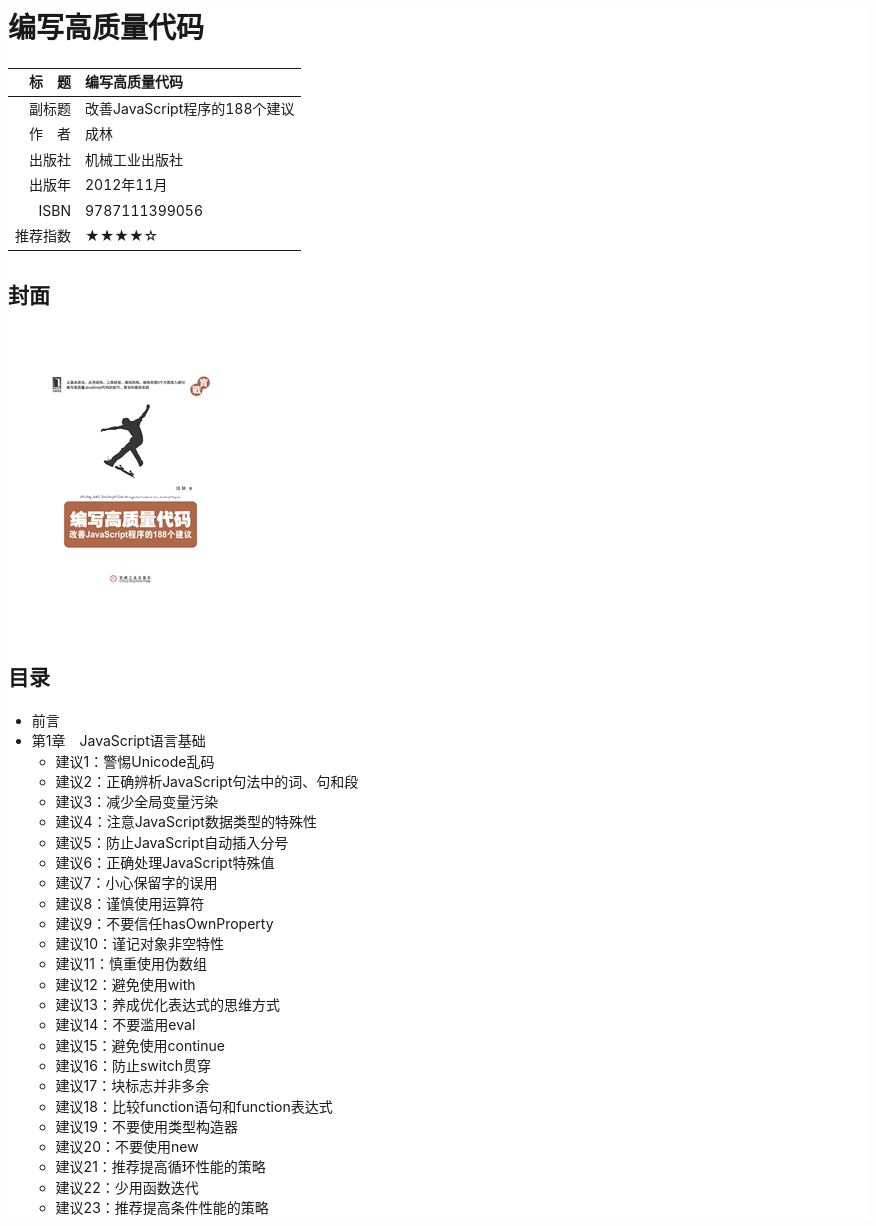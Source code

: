 # 编写高质量代码 #

|  标　题 | 编写高质量代码               |
| ---: | :-------------------- |
|  副标题 | 改善JavaScript程序的188个建议 |
|  作　者 | 成林                    |
|  出版社 | 机械工业出版社               |
|  出版年 | 2012年11月              |
| ISBN | 9787111399056         |
| 推荐指数 | ★★★★☆                 |

## 封面 ##
![编写高质量代码](../../assets/covers/javascript-188---cmpedu-2012.png "编写高质量代码") 



## 目录 ##

+ 前言
+ 第1章　JavaScript语言基础
  - 建议1：警惕Unicode乱码
  - 建议2：正确辨析JavaScript句法中的词、句和段
  - 建议3：减少全局变量污染
  - 建议4：注意JavaScript数据类型的特殊性
  - 建议5：防止JavaScript自动插入分号
  - 建议6：正确处理JavaScript特殊值
  - 建议7：小心保留字的误用
  - 建议8：谨慎使用运算符
  - 建议9：不要信任hasOwnProperty
  - 建议10：谨记对象非空特性
  - 建议11：慎重使用伪数组
  - 建议12：避免使用with
  - 建议13：养成优化表达式的思维方式
  - 建议14：不要滥用eval
  - 建议15：避免使用continue
  - 建议16：防止switch贯穿
  - 建议17：块标志并非多余
  - 建议18：比较function语句和function表达式
  - 建议19：不要使用类型构造器
  - 建议20：不要使用new
  - 建议21：推荐提高循环性能的策略
  - 建议22：少用函数迭代
  - 建议23：推荐提高条件性能的策略